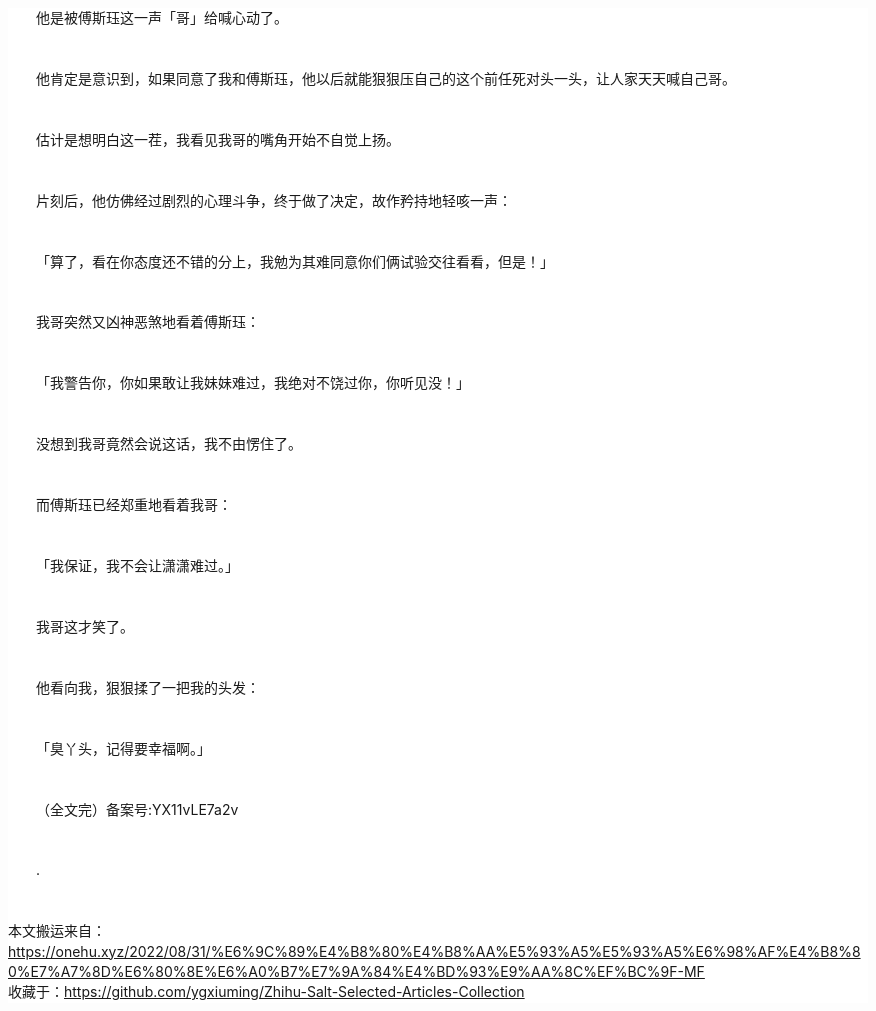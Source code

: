 &emsp;&emsp;他是被傅斯珏这一声「哥」给喊心动了。  
<br>   
&emsp;&emsp;他肯定是意识到，如果同意了我和傅斯珏，他以后就能狠狠压自己的这个前任死对头一头，让人家天天喊自己哥。  
<br>   
&emsp;&emsp;估计是想明白这一茬，我看见我哥的嘴角开始不自觉上扬。  
<br>   
&emsp;&emsp;片刻后，他仿佛经过剧烈的心理斗争，终于做了决定，故作矜持地轻咳一声：  
<br>   
&emsp;&emsp;「算了，看在你态度还不错的分上，我勉为其难同意你们俩试验交往看看，但是！」  
<br>   
&emsp;&emsp;我哥突然又凶神恶煞地看着傅斯珏：  
<br>   
&emsp;&emsp;「我警告你，你如果敢让我妹妹难过，我绝对不饶过你，你听见没！」  
<br>   
&emsp;&emsp;没想到我哥竟然会说这话，我不由愣住了。  
<br>   
&emsp;&emsp;而傅斯珏已经郑重地看着我哥：  
<br>   
&emsp;&emsp;「我保证，我不会让潇潇难过。」  
<br>   
&emsp;&emsp;我哥这才笑了。  
<br>   
&emsp;&emsp;他看向我，狠狠揉了一把我的头发：  
<br>   
&emsp;&emsp;「臭丫头，记得要幸福啊。」  
<br>   
&emsp;&emsp;（全文完）备案号:YX11vLE7a2v  
<br>   
&emsp;&emsp;.  
<br>   
本文搬运来自：https://onehu.xyz/2022/08/31/%E6%9C%89%E4%B8%80%E4%B8%AA%E5%93%A5%E5%93%A5%E6%98%AF%E4%B8%80%E7%A7%8D%E6%80%8E%E6%A0%B7%E7%9A%84%E4%BD%93%E9%AA%8C%EF%BC%9F-MF  
收藏于：https://github.com/ygxiuming/Zhihu-Salt-Selected-Articles-Collection